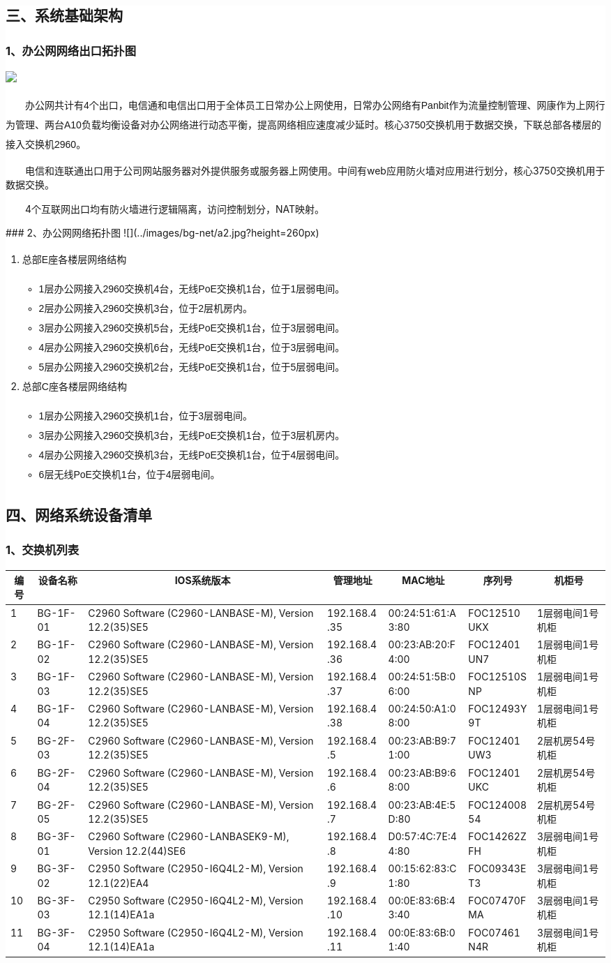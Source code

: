  
## 三、系统基础架构
### 1、办公网网络出口拓扑图
![](../images/bg-net/a1.jpg?height=260px)
<p style="font-family:'Lucida Grande',Lucida Sans Unicode,Hiragino Sans GB,WenQuanYi Micro Hei,Verdana,Aril,sans-serif; line-height: 200%;">&emsp;&emsp;办公网共计有4个出口，电信通和电信出口用于全体员工日常办公上网使用，日常办公网络有Panbit作为流量控制管理、网康作为上网行为管理、两台A10负载均衡设备对办公网络进行动态平衡，提高网络相应速度减少延时。核心3750交换机用于数据交换，下联总部各楼层的接入交换机2960。</p> 
&emsp;&emsp;电信和连联通出口用于公司网站服务器对外提供服务或服务器上网使用。中间有web应用防火墙对应用进行划分，核心3750交换机用于数据交换。</p>
&emsp;&emsp;4个互联网出口均有防火墙进行逻辑隔离，访问控制划分，NAT映射。</p>
### 2、办公网网络拓扑图
![](../images/bg-net/a2.jpg?height=260px)

1. <span style="font-family:'Lucida Grande',Lucida Sans Unicode,Hiragino Sans GB,WenQuanYi Micro Hei,Verdana,Aril,sans-serif; line-height: 200%;">总部E座各楼层网络结构
    + <span style="font-family:'Lucida Grande',Lucida Sans Unicode,Hiragino Sans GB,WenQuanYi Micro Hei,Verdana,Aril,sans-serif; line-height: 200%;">1层办公网接入2960交换机4台，无线PoE交换机1台，位于1层弱电间。</span>
    + <span style="font-family:'Lucida Grande',Lucida Sans Unicode,Hiragino Sans GB,WenQuanYi Micro Hei,Verdana,Aril,sans-serif; line-height: 200%;">2层办公网接入2960交换机3台，位于2层机房内。</span>
    + <span style="font-family:'Lucida Grande',Lucida Sans Unicode,Hiragino Sans GB,WenQuanYi Micro Hei,Verdana,Aril,sans-serif; line-height: 200%;">3层办公网接入2960交换机5台，无线PoE交换机1台，位于3层弱电间。</span>
    + <span style="font-family:'Lucida Grande',Lucida Sans Unicode,Hiragino Sans GB,WenQuanYi Micro Hei,Verdana,Aril,sans-serif; line-height: 200%;">4层办公网接入2960交换机6台，无线PoE交换机1台，位于3层弱电间。</span>
    + <span style="font-family:'Lucida Grande',Lucida Sans Unicode,Hiragino Sans GB,WenQuanYi Micro Hei,Verdana,Aril,sans-serif; line-height: 200%;">5层办公网接入2960交换机2台，无线PoE交换机1台，位于5层弱电间。</span>
2. <span style="font-family:'Lucida Grande',Lucida Sans Unicode,Hiragino Sans GB,WenQuanYi Micro Hei,Verdana,Aril,sans-serif; line-height: 200%;">总部C座各楼层网络结构
    + <span style="font-family:'Lucida Grande',Lucida Sans Unicode,Hiragino Sans GB,WenQuanYi Micro Hei,Verdana,Aril,sans-serif; line-height: 200%;">1层办公网接入2960交换机1台，位于3层弱电间。</span>
    + <span style="font-family:'Lucida Grande',Lucida Sans Unicode,Hiragino Sans GB,WenQuanYi Micro Hei,Verdana,Aril,sans-serif; line-height: 200%;">3层办公网接入2960交换机3台，无线PoE交换机1台，位于3层机房内。</span>
    + <span style="font-family:'Lucida Grande',Lucida Sans Unicode,Hiragino Sans GB,WenQuanYi Micro Hei,Verdana,Aril,sans-serif; line-height: 200%;">4层办公网接入2960交换机3台，无线PoE交换机1台，位于4层弱电间。</span>
    + <span style="font-family:'Lucida Grande',Lucida Sans Unicode,Hiragino Sans GB,WenQuanYi Micro Hei,Verdana,Aril,sans-serif; line-height: 200%;">6层无线PoE交换机1台，位于4层弱电间。</span>

## 四、网络系统设备清单
### 1、交换机列表

|编号|设备名称|IOS系统版本|管理地址|MAC地址|序列号|机柜号|
|------|------|------|------|------|------|------|
|1|BG-1F-01|C2960 Software (C2960-LANBASE-M), Version 12.2(35)SE5|192.168.4.35|00:24:51:61:A3:80|FOC12510UKX|1层弱电间1号机柜| 
|2|BG-1F-02|C2960 Software (C2960-LANBASE-M), Version 12.2(35)SE5|192.168.4.36|00:23:AB:20:F4:00|FOC12401UN7|1层弱电间1号机柜|
|3|BG-1F-03|C2960 Software (C2960-LANBASE-M), Version 12.2(35)SE5|192.168.4.37|00:24:51:5B:06:00|FOC12510SNP|1层弱电间1号机柜| 
|4|BG-1F-04|C2960 Software (C2960-LANBASE-M), Version 12.2(35)SE5|192.168.4.38|00:24:50:A1:08:00|FOC12493Y9T|1层弱电间1号机柜| 
|5|BG-2F-03|C2960 Software (C2960-LANBASE-M), Version 12.2(35)SE5|192.168.4.5|00:23:AB:B9:71:00|FOC12401UW3|2层机房54号机柜| 
|6|BG-2F-04|C2960 Software (C2960-LANBASE-M), Version 12.2(35)SE5|192.168.4.6|00:23:AB:B9:68:00|FOC12401UKC|2层机房54号机柜| 
|7|BG-2F-05|C2960 Software (C2960-LANBASE-M), Version 12.2(35)SE5|192.168.4.7|00:23:AB:4E:5D:80|FOC12400854|2层机房54号机柜| 
|8|BG-3F-01| C2960 Software (C2960-LANBASEK9-M), Version 12.2(44)SE6|192.168.4.8|D0:57:4C:7E:44:80|FOC14262ZFH|3层弱电间1号机柜| 
|9|BG-3F-02|C2950 Software (C2950-I6Q4L2-M), Version 12.1(22)EA4|192.168.4.9|00:15:62:83:C1:80|FOC09343ET3|3层弱电间1号机柜|
|10|BG-3F-03|C2950 Software (C2950-I6Q4L2-M), Version 12.1(14)EA1a|192.168.4.10|00:0E:83:6B:43:40|FOC07470FMA|3层弱电间1号机柜| 
|11|BG-3F-04|C2950 Software (C2950-I6Q4L2-M), Version 12.1(14)EA1a|192.168.4.11|00:0E:83:6B:01:40|FOC07461N4R|3层弱电间1号机柜| 
